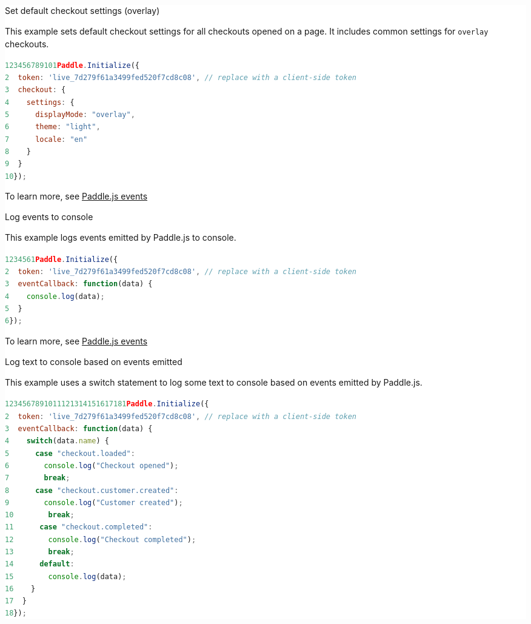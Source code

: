Set default checkout settings (overlay)

This example sets default checkout settings for all checkouts opened on a page. It includes common settings for `overlay` checkouts.

```javascript
123456789101Paddle.Initialize({
2  token: 'live_7d279f61a3499fed520f7cd8c08', // replace with a client-side token
3  checkout: {
4    settings: {
5      displayMode: "overlay",
6      theme: "light",
7      locale: "en"
8    }
9  }
10});
```

To learn more, see [Paddle.js events](https://developer.paddle.com/paddlejs/events/overview)

Log events to console

This example logs events emitted by Paddle.js to console.

```javascript
1234561Paddle.Initialize({
2  token: 'live_7d279f61a3499fed520f7cd8c08', // replace with a client-side token
3  eventCallback: function(data) {
4    console.log(data);
5  }
6});
```

To learn more, see [Paddle.js events](https://developer.paddle.com/paddlejs/events/overview)

Log text to console based on events emitted

This example uses a switch statement to log some text to console based on events emitted by Paddle.js.

```javascript
1234567891011121314151617181Paddle.Initialize({
2  token: 'live_7d279f61a3499fed520f7cd8c08', // replace with a client-side token
3  eventCallback: function(data) {
4    switch(data.name) {
5      case "checkout.loaded":
6        console.log("Checkout opened");
7        break;
8      case "checkout.customer.created":
9        console.log("Customer created");
10        break;
11      case "checkout.completed":
12        console.log("Checkout completed");
13        break;
14      default:
15        console.log(data);
16    }
17  }
18});
```

